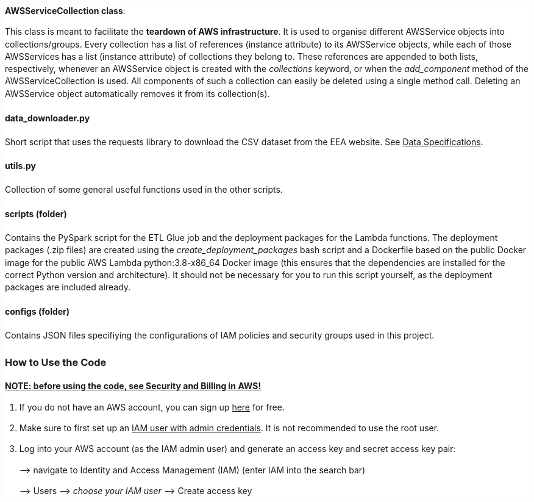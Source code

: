 **AWSServiceCollection class**:

This class is meant to facilitate the **teardown of AWS infrastructure**. It is used to organise different AWSService objects into collections/groups. Every collection has a list of references (instance attribute) to its AWSService objects, while each of those AWSServices has a list (instance attribute) of collections they belong to. These references are appended to both lists, respectively, whenever an AWSService object is created with the *collections* keyword, or when the *add_component* method of the AWSServiceCollection is used. All components of such a collection can easily be deleted using a single method call. Deleting an AWSService object automatically removes it from its collection(s).

#### data_downloader.py

Short script that uses the requests library to download the CSV dataset from the EEA website. See [Data Specifications](#Data-Specifications). 

#### utils.py

Collection of some general useful functions used in the other scripts.

#### scripts (folder)

Contains the PySpark script for the ETL Glue job and the deployment packages for the Lambda functions. The deployment packages (.zip files) are created using the *create_deployment_packages* bash script and a Dockerfile based on the public Docker image for the public AWS Lambda python:3.8-x86_64 Docker image (this ensures that the dependencies are installed for the correct Python version and architecture). It should not be necessary for you to run this script yourself, as the deployment packages are included already. 

#### configs (folder)

Contains JSON files specifiying the configurations of IAM policies and security groups used in this project.



### How to Use the Code

**<u>NOTE: before using the code, see [Security](#Security) and [Billing in AWS](#Billing-in-AWS)!</u>**

1. If you do not have an AWS account, you can sign up [here](https://aws.amazon.com/free/?trk=134e1094-886f-46f2-9b73-043b6167f58e&sc_channel=ps&ef_id=Cj0KCQjwyLGjBhDKARIsAFRNgW-roMQ7yKNv2OEaOpsYbMDw8znQzeY9-VzbOel-ovLuKF_veXcjZFAaAtFuEALw_wcB:G:s&s_kwcid=AL!4422!3!656400517632!p!!g!!aws!20039308241!148673368979&all-free-tier.sort-by=item.additionalFields.SortRank&all-free-tier.sort-order=asc&awsf.Free%20Tier%20Types=*all&awsf.Free%20Tier%20Categories=*all) for free.

2. Make sure to first set up an [IAM user with admin credentials](https://docs.aws.amazon.com/IAM/latest/UserGuide/getting-set-up.html#create-an-admin). It is not recommended to use the root user.

3. Log into your AWS account (as the IAM admin user) and generate an access key and secret access key pair:

   --> navigate to Identity and Access Management (IAM) (enter IAM into the search bar) 

   --> Users --> *choose your IAM user* --> Create access key
